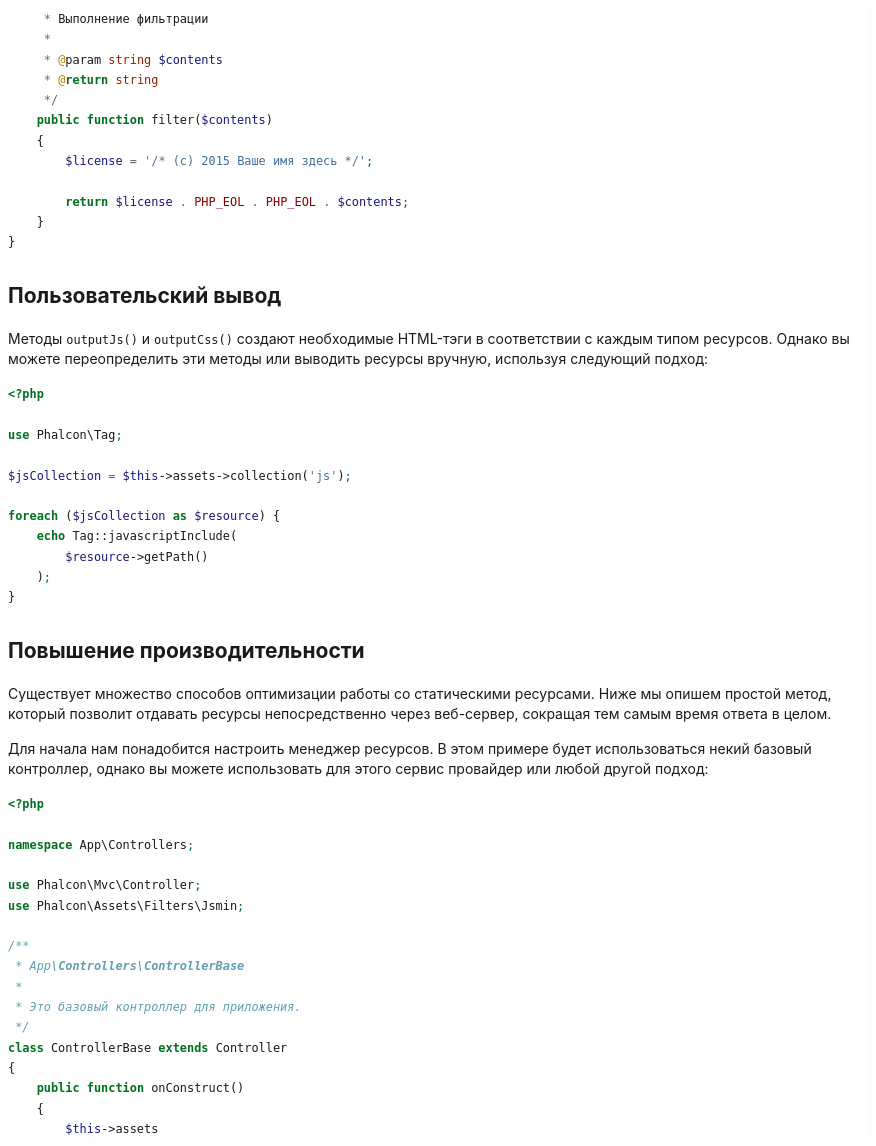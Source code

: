```php
     * Выполнение фильтрации
     *
     * @param string $contents
     * @return string
     */
    public function filter($contents)
    {
        $license = '/* (c) 2015 Ваше имя здесь */';

        return $license . PHP_EOL . PHP_EOL . $contents;
    }
}
```

<a name='custom-output'></a>

## Пользовательский вывод

Методы `outputJs()` и `outputCss()` создают необходимые HTML-тэги в соответствии с каждым типом ресурсов. Однако вы можете переопределить эти методы или выводить ресурсы вручную, используя следующий подход:

```php
<?php

use Phalcon\Tag;

$jsCollection = $this->assets->collection('js');

foreach ($jsCollection as $resource) {
    echo Tag::javascriptInclude(
        $resource->getPath()
    );
}
```

<a name='improving-performance'></a>

## Повышение производительности

Существует множество способов оптимизации работы со статическими ресурсами. Ниже мы опишем простой метод, который позволит отдавать ресурсы непосредственно через веб-сервер, сокращая тем самым время ответа в целом.

Для начала нам понадобится настроить менеджер ресурсов. В этом примере будет использоваться некий базовый контроллер, однако вы можете использовать для этого сервис провайдер или любой другой подход:

```php
<?php

namespace App\Controllers;

use Phalcon\Mvc\Controller;
use Phalcon\Assets\Filters\Jsmin;

/**
 * App\Controllers\ControllerBase
 *
 * Это базовый контроллер для приложения.
 */
class ControllerBase extends Controller
{
    public function onConstruct()
    {
        $this->assets
```